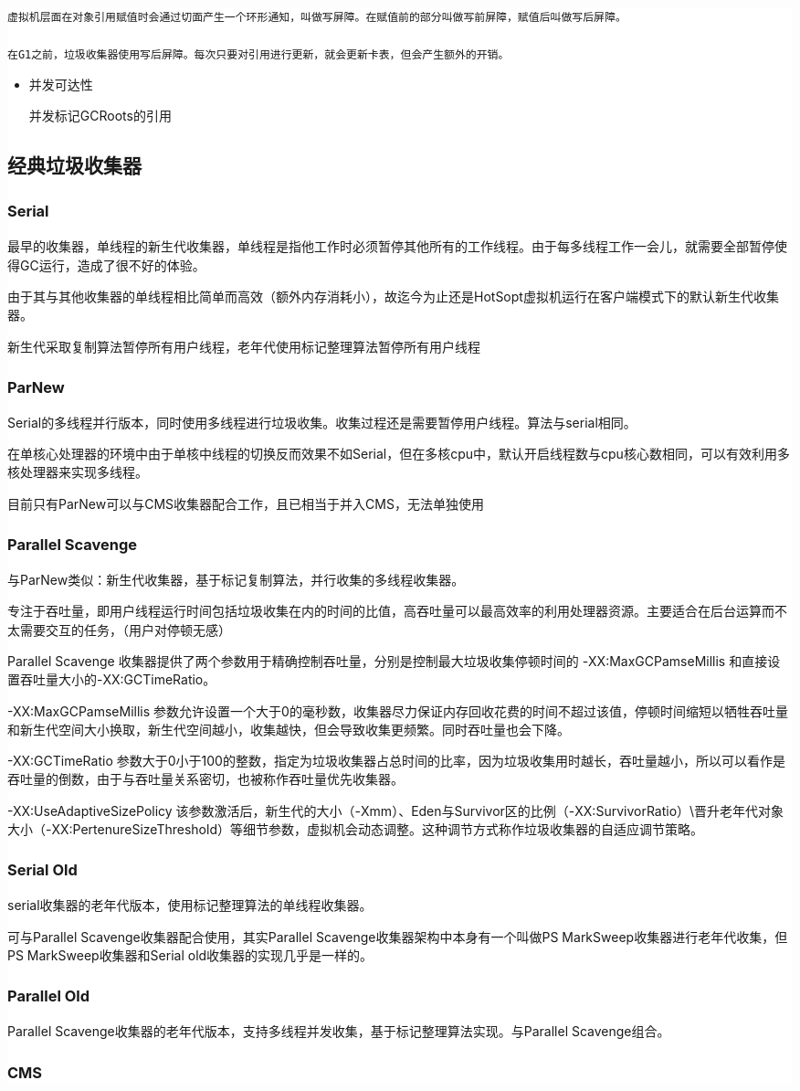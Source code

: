     虚拟机层面在对象引用赋值时会通过切面产生一个环形通知，叫做写屏障。在赋值前的部分叫做写前屏障，赋值后叫做写后屏障。

    在G1之前，垃圾收集器使用写后屏障。每次只要对引用进行更新，就会更新卡表，但会产生额外的开销。

- 并发可达性

  并发标记GCRoots的引用

## 经典垃圾收集器

### Serial

最早的收集器，单线程的新生代收集器，单线程是指他工作时必须暂停其他所有的工作线程。由于每多线程工作一会儿，就需要全部暂停使得GC运行，造成了很不好的体验。

由于其与其他收集器的单线程相比简单而高效（额外内存消耗小），故迄今为止还是HotSopt虚拟机运行在客户端模式下的默认新生代收集器。

新生代采取复制算法暂停所有用户线程，老年代使用标记整理算法暂停所有用户线程

### ParNew

Serial的多线程并行版本，同时使用多线程进行垃圾收集。收集过程还是需要暂停用户线程。算法与serial相同。

在单核心处理器的环境中由于单核中线程的切换反而效果不如Serial，但在多核cpu中，默认开启线程数与cpu核心数相同，可以有效利用多核处理器来实现多线程。

目前只有ParNew可以与CMS收集器配合工作，且已相当于并入CMS，无法单独使用

### Parallel Scavenge

与ParNew类似：新生代收集器，基于标记复制算法，并行收集的多线程收集器。

专注于吞吐量，即用户线程运行时间包括垃圾收集在内的时间的比值，高吞吐量可以最高效率的利用处理器资源。主要适合在后台运算而不太需要交互的任务，（用户对停顿无感）

Parallel Scavenge 收集器提供了两个参数用于精确控制吞吐量，分别是控制最大垃圾收集停顿时间的 -XX:MaxGCPamseMillis 和直接设置吞吐量大小的-XX:GCTimeRatio。

 -XX:MaxGCPamseMillis 参数允许设置一个大于0的毫秒数，收集器尽力保证内存回收花费的时间不超过该值，停顿时间缩短以牺牲吞吐量和新生代空间大小换取，新生代空间越小，收集越快，但会导致收集更频繁。同时吞吐量也会下降。

-XX:GCTimeRatio 参数大于0小于100的整数，指定为垃圾收集器占总时间的比率，因为垃圾收集用时越长，吞吐量越小，所以可以看作是吞吐量的倒数，由于与吞吐量关系密切，也被称作吞吐量优先收集器。

-XX:UseAdaptiveSizePolicy 该参数激活后，新生代的大小（-Xmm）、Eden与Survivor区的比例（-XX:SurvivorRatio）\晋升老年代对象大小（-XX:PertenureSizeThreshold）等细节参数，虚拟机会动态调整。这种调节方式称作垃圾收集器的自适应调节策略。

### Serial Old 

serial收集器的老年代版本，使用标记整理算法的单线程收集器。

可与Parallel Scavenge收集器配合使用，其实Parallel Scavenge收集器架构中本身有一个叫做PS MarkSweep收集器进行老年代收集，但PS MarkSweep收集器和Serial old收集器的实现几乎是一样的。

### Parallel Old

Parallel Scavenge收集器的老年代版本，支持多线程并发收集，基于标记整理算法实现。与Parallel Scavenge组合。

### CMS
